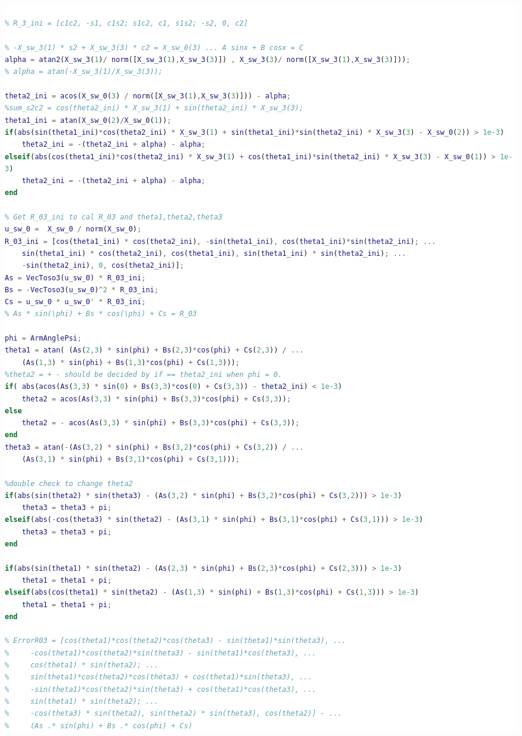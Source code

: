 ```matlab

% R_3_ini = [c1c2, -s1, c1s2; s1c2, c1, s1s2; -s2, 0, c2]

% -X_sw_3(1) * s2 + X_sw_3(3) * c2 = X_sw_0(3) ... A sinx + B cosx = C
alpha = atan2(X_sw_3(1)/ norm([X_sw_3(1),X_sw_3(3)]) , X_sw_3(3)/ norm([X_sw_3(1),X_sw_3(3)]));
% alpha = atan(-X_sw_3(1)/X_sw_3(3));

theta2_ini = acos(X_sw_0(3) / norm([X_sw_3(1),X_sw_3(3)])) - alpha;
%sum_s2c2 = cos(theta2_ini) * X_sw_3(1) + sin(theta2_ini) * X_sw_3(3); 
theta1_ini = atan(X_sw_0(2)/X_sw_0(1));
if(abs(sin(theta1_ini)*cos(theta2_ini) * X_sw_3(1) + sin(theta1_ini)*sin(theta2_ini) * X_sw_3(3) - X_sw_0(2)) > 1e-3)
    theta2_ini = -(theta2_ini + alpha) - alpha;
elseif(abs(cos(theta1_ini)*cos(theta2_ini) * X_sw_3(1) + cos(theta1_ini)*sin(theta2_ini) * X_sw_3(3) - X_sw_0(1)) > 1e-3)
    theta2_ini = -(theta2_ini + alpha) - alpha;
end

% Get R_03_ini to cal R_03 and theta1,theta2,theta3
u_sw_0 =  X_sw_0 / norm(X_sw_0);
R_03_ini = [cos(theta1_ini) * cos(theta2_ini), -sin(theta1_ini), cos(theta1_ini)*sin(theta2_ini); ...
    sin(theta1_ini) * cos(theta2_ini), cos(theta1_ini), sin(theta1_ini) * sin(theta2_ini); ...
    -sin(theta2_ini), 0, cos(theta2_ini)];
As = VecToso3(u_sw_0) * R_03_ini;
Bs = -VecToso3(u_sw_0)^2 * R_03_ini;
Cs = u_sw_0 * u_sw_0' * R_03_ini;
% As * sin(\phi) + Bs * cos(\phi) + Cs = R_03

phi = ArmAnglePsi;
theta1 = atan( (As(2,3) * sin(phi) + Bs(2,3)*cos(phi) + Cs(2,3)) / ...
    (As(1,3) * sin(phi) + Bs(1,3)*cos(phi) + Cs(1,3)));
%theta2 = + - should be decided by if == theta2_ini when phi = 0.
if( abs(acos(As(3,3) * sin(0) + Bs(3,3)*cos(0) + Cs(3,3)) - theta2_ini) < 1e-3)
    theta2 = acos(As(3,3) * sin(phi) + Bs(3,3)*cos(phi) + Cs(3,3));
else
    theta2 = - acos(As(3,3) * sin(phi) + Bs(3,3)*cos(phi) + Cs(3,3));
end
theta3 = atan(-(As(3,2) * sin(phi) + Bs(3,2)*cos(phi) + Cs(3,2)) / ...
    (As(3,1) * sin(phi) + Bs(3,1)*cos(phi) + Cs(3,1)));

%double check to change theta2
if(abs(sin(theta2) * sin(theta3) - (As(3,2) * sin(phi) + Bs(3,2)*cos(phi) + Cs(3,2))) > 1e-3)
    theta3 = theta3 + pi;
elseif(abs(-cos(theta3) * sin(theta2) - (As(3,1) * sin(phi) + Bs(3,1)*cos(phi) + Cs(3,1))) > 1e-3)
    theta3 = theta3 + pi;
end

if(abs(sin(theta1) * sin(theta2) - (As(2,3) * sin(phi) + Bs(2,3)*cos(phi) + Cs(2,3))) > 1e-3)
    theta1 = theta1 + pi;
elseif(abs(cos(theta1) * sin(theta2) - (As(1,3) * sin(phi) + Bs(1,3)*cos(phi) + Cs(1,3))) > 1e-3)
    theta1 = theta1 + pi;
end

% ErrorR03 = [cos(theta1)*cos(theta2)*cos(theta3) - sin(theta1)*sin(theta3), ...
%     -cos(theta1)*cos(theta2)*sin(theta3) - sin(theta1)*cos(theta3), ...
%     cos(theta1) * sin(theta2); ...
%     sin(theta1)*cos(theta2)*cos(theta3) + cos(theta1)*sin(theta3), ...
%     -sin(theta1)*cos(theta2)*sin(theta3) + cos(theta1)*cos(theta3), ...
%     sin(theta1) * sin(theta2); ...
%     -cos(theta3) * sin(theta2), sin(theta2) * sin(theta3), cos(theta2)] - ...
%     (As .* sin(phi) + Bs .* cos(phi) + Cs)

```
